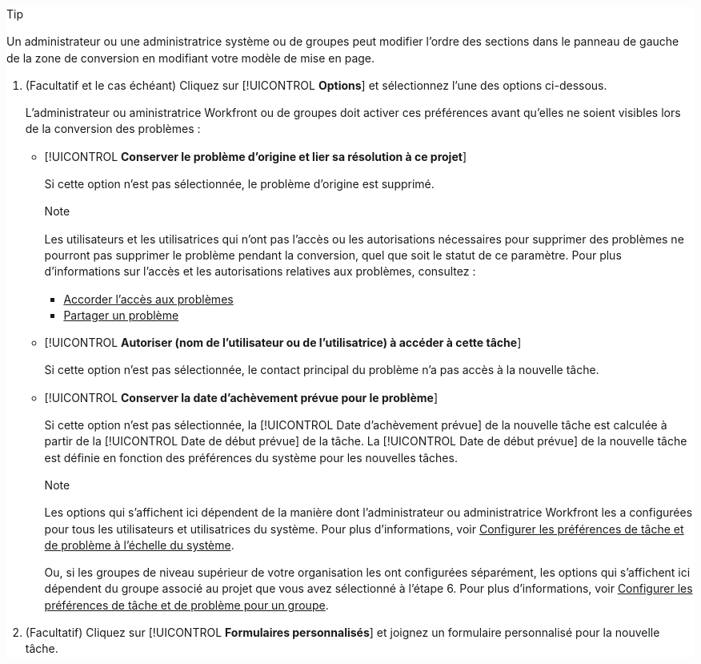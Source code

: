    >[!TIP]
   >
   >   Un administrateur ou une administratrice système ou de groupes peut modifier l’ordre des sections dans le panneau de gauche de la zone de conversion en modifiant votre modèle de mise en page.

1. (Facultatif et le cas échéant) Cliquez sur [!UICONTROL **Options**] et sélectionnez l’une des options ci-dessous.

   L’administrateur ou aministratrice Workfront ou de groupes doit activer ces préférences avant qu’elles ne soient visibles lors de la conversion des problèmes :

   * [!UICONTROL **Conserver le problème d’origine et lier sa résolution à ce projet**]

     Si cette option n’est pas sélectionnée, le problème d’origine est supprimé.

     >[!NOTE]
     >
     >Les utilisateurs et les utilisatrices qui n’ont pas l’accès ou les autorisations nécessaires pour supprimer des problèmes ne pourront pas supprimer le problème pendant la conversion, quel que soit le statut de ce paramètre. Pour plus d’informations sur l’accès et les autorisations relatives aux problèmes, consultez :
     >   
     >   * [Accorder l’accès aux problèmes](../../../administration-and-setup/add-users/configure-and-grant-access/grant-access-issues.md)
     >   * [Partager un problème](../../../workfront-basics/grant-and-request-access-to-objects/share-an-issue.md)
     >   
     >

   * [!UICONTROL **Autoriser (nom de l’utilisateur ou de l’utilisatrice) à accéder à cette tâche**]

     Si cette option n’est pas sélectionnée, le contact principal du problème n’a pas accès à la nouvelle tâche.

   * [!UICONTROL **Conserver la date d’achèvement prévue pour le problème**]

     Si cette option n’est pas sélectionnée, la [!UICONTROL Date d’achèvement prévue] de la nouvelle tâche est calculée à partir de la [!UICONTROL Date de début prévue] de la tâche. La [!UICONTROL Date de début prévue] de la nouvelle tâche est définie en fonction des préférences du système pour les nouvelles tâches.

     >[!NOTE]
     >
     >
     >Les options qui s’affichent ici dépendent de la manière dont l’administrateur ou administratrice Workfront les a configurées pour tous les utilisateurs et utilisatrices du système. Pour plus d’informations, voir [Configurer les préférences de tâche et de problème à l’échelle du système](../../../administration-and-setup/set-up-workfront/configure-system-defaults/set-task-issue-preferences.md).
     >
     >Ou, si les groupes de niveau supérieur de votre organisation les ont configurées séparément, les options qui s’affichent ici dépendent du groupe associé au projet que vous avez sélectionné à l’étape 6. Pour plus d’informations, voir [Configurer les préférences de tâche et de problème pour un groupe](../../../administration-and-setup/manage-groups/create-and-manage-groups/configure-task-issue-preferences-group.md).

1. (Facultatif) Cliquez sur [!UICONTROL **Formulaires personnalisés**] et joignez un formulaire personnalisé pour la nouvelle tâche.
